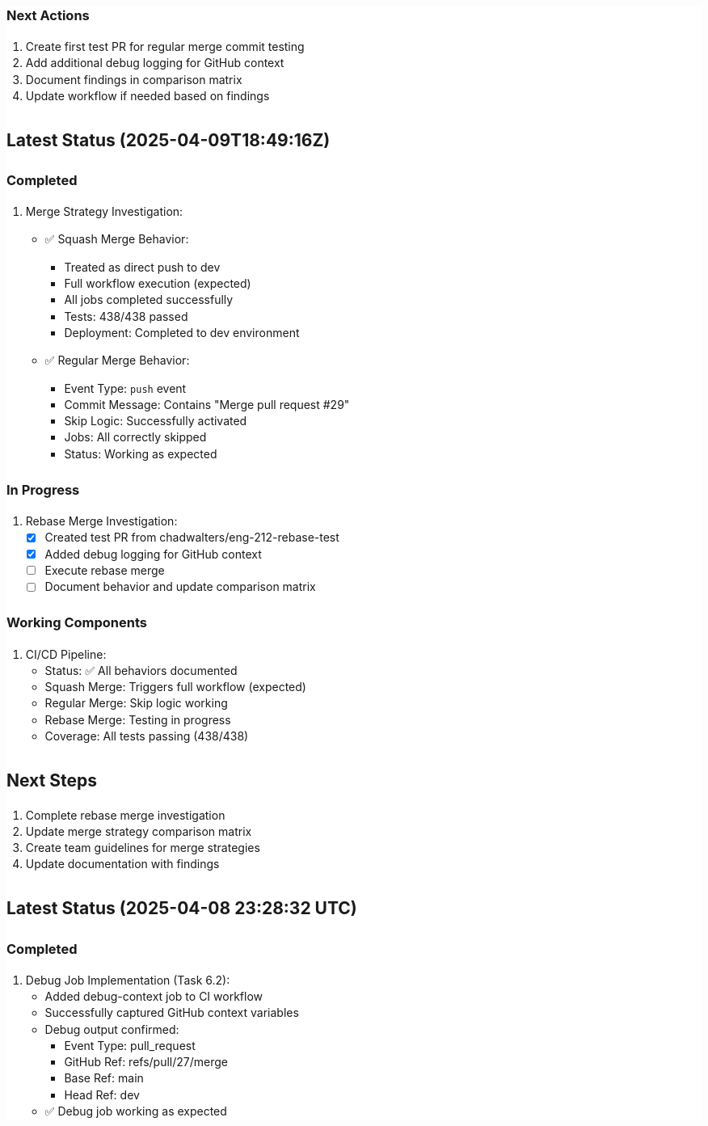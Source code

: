 
### Next Actions
1. Create first test PR for regular merge commit testing
2. Add additional debug logging for GitHub context
3. Document findings in comparison matrix
4. Update workflow if needed based on findings

## Latest Status (2025-04-09T18:49:16Z)

### Completed
1. Merge Strategy Investigation:
   - ✅ Squash Merge Behavior:
     * Treated as direct push to dev
     * Full workflow execution (expected)
     * All jobs completed successfully
     * Tests: 438/438 passed
     * Deployment: Completed to dev environment
   
   - ✅ Regular Merge Behavior:
     * Event Type: `push` event
     * Commit Message: Contains "Merge pull request #29"
     * Skip Logic: Successfully activated
     * Jobs: All correctly skipped
     * Status: Working as expected

### In Progress
1. Rebase Merge Investigation:
   - [x] Created test PR from chadwalters/eng-212-rebase-test
   - [x] Added debug logging for GitHub context
   - [ ] Execute rebase merge
   - [ ] Document behavior and update comparison matrix

### Working Components
1. CI/CD Pipeline:
   - Status: ✅ All behaviors documented
   - Squash Merge: Triggers full workflow (expected)
   - Regular Merge: Skip logic working
   - Rebase Merge: Testing in progress
   - Coverage: All tests passing (438/438)

## Next Steps
1. Complete rebase merge investigation
2. Update merge strategy comparison matrix
3. Create team guidelines for merge strategies
4. Update documentation with findings

## Latest Status (2025-04-08 23:28:32 UTC)

### Completed
1. Debug Job Implementation (Task 6.2):
   - Added debug-context job to CI workflow
   - Successfully captured GitHub context variables
   - Debug output confirmed:
     * Event Type: pull_request
     * GitHub Ref: refs/pull/27/merge
     * Base Ref: main
     * Head Ref: dev
   - ✅ Debug job working as expected

